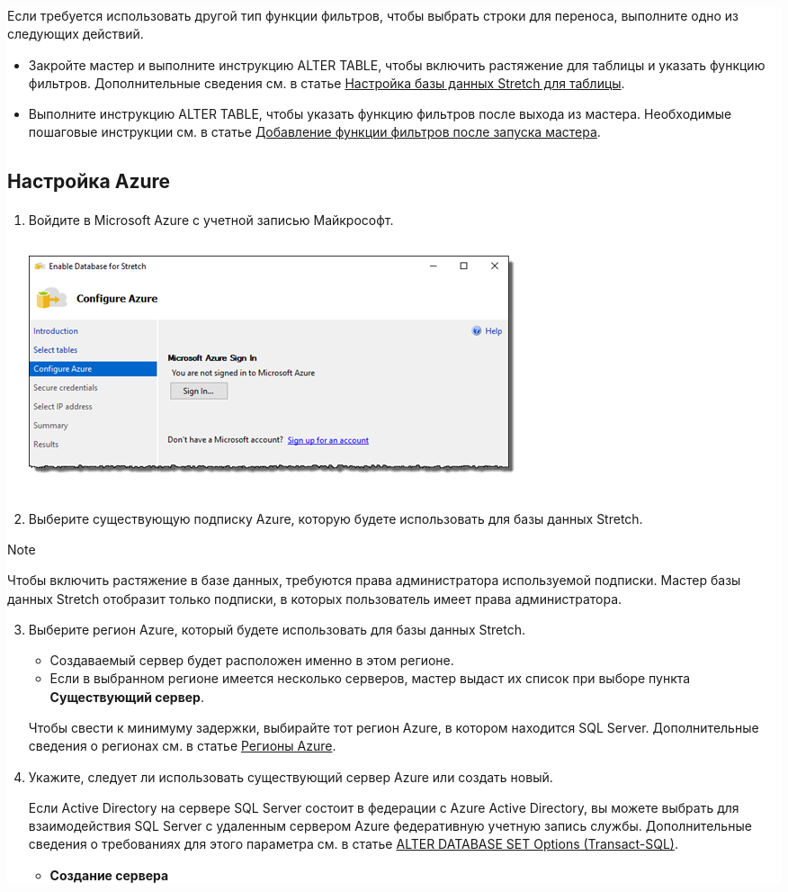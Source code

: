 Если требуется использовать другой тип функции фильтров, чтобы выбрать строки для переноса, выполните одно из следующих действий.  
  
-   Закройте мастер и выполните инструкцию ALTER TABLE, чтобы включить растяжение для таблицы и указать функцию фильтров. Дополнительные сведения см. в статье [Настройка базы данных Stretch для таблицы](../../sql-server/stretch-database/enable-stretch-database-for-a-table.md).  
  
-   Выполните инструкцию ALTER TABLE, чтобы указать функцию фильтров после выхода из мастера. Необходимые пошаговые инструкции см. в статье [Добавление функции фильтров после запуска мастера](../../sql-server/stretch-database/select-rows-to-migrate-by-using-a-filter-function-stretch-database.md#addafterwiz).  
  
##  <a name="Configure"></a> Настройка Azure  
  
1.  Войдите в Microsoft Azure с учетной записью Майкрософт.  
  
     ![Вход в Azure — мастер настройки базы данных Stretch](../../sql-server/stretch-database/media/stretch-wizard-3.png "Вход в Azure — мастер настройки базы данных Stretch")  
  
2.  Выберите существующую подписку Azure, которую будете использовать для базы данных Stretch. 

> [!NOTE] 
> Чтобы включить растяжение в базе данных, требуются права администратора используемой подписки. Мастер базы данных Stretch отобразит только подписки, в которых пользователь имеет права администратора.
  
3.  Выберите регион Azure, который будете использовать для базы данных Stretch.
    -   Создаваемый сервер будет расположен именно в этом регионе.  
    -   Если в выбранном регионе имеется несколько серверов, мастер выдаст их список при выборе пункта **Существующий сервер**.
  
     Чтобы свести к минимуму задержки, выбирайте тот регион Azure, в котором находится SQL Server. Дополнительные сведения о регионах см. в статье [Регионы Azure](https://azure.microsoft.com/regions/).  
  
4.  Укажите, следует ли использовать существующий сервер Azure или создать новый.  
  
     Если Active Directory на сервере SQL Server состоит в федерации с Azure Active Directory, вы можете выбрать для взаимодействия SQL Server с удаленным сервером Azure федеративную учетную запись службы. Дополнительные сведения о требованиях для этого параметра см. в статье [ALTER DATABASE SET Options (Transact-SQL)](../../t-sql/statements/alter-database-transact-sql-set-options.md).  
  
    -   **Создание сервера**  
  